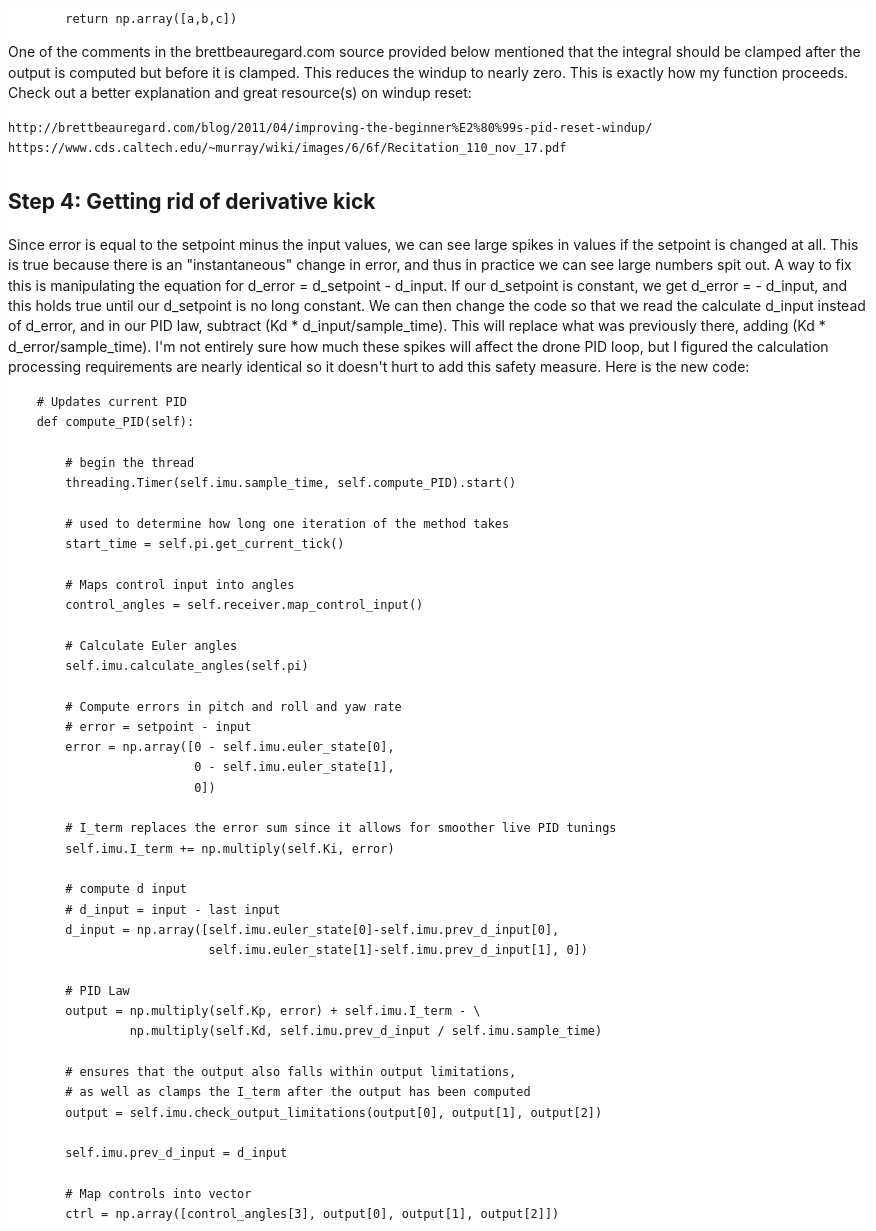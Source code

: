 ```
        return np.array([a,b,c])
```
One of the comments in the brettbeauregard.com source provided below mentioned that the integral should be clamped after the output is computed but before it is clamped. This reduces the windup to nearly zero. This is exactly how my function proceeds. Check out a better explanation and great resource(s) on windup reset:
```
http://brettbeauregard.com/blog/2011/04/improving-the-beginner%E2%80%99s-pid-reset-windup/
https://www.cds.caltech.edu/~murray/wiki/images/6/6f/Recitation_110_nov_17.pdf
```

## Step 4: Getting rid of derivative kick
Since error is equal to the setpoint minus the input values, we can see large spikes in values if the setpoint is changed at all. This is true because there is an "instantaneous" change in error, and thus in practice we can see large numbers spit out. A way to fix this is manipulating the equation for d_error = d_setpoint - d_input. If our d_setpoint is constant, we get d_error = - d_input, and this holds true until our d_setpoint is no long constant. We can then change the code so that we read the calculate d_input instead of d_error, and in our PID law, subtract (Kd * d_input/sample_time). This will replace what was previously there, adding (Kd * d_error/sample_time). I'm not entirely sure how much these spikes will affect the drone PID loop, but I figured the calculation processing requirements are nearly identical so it doesn't hurt to add this safety measure. Here is the new code:
```
    # Updates current PID
    def compute_PID(self):

        # begin the thread
        threading.Timer(self.imu.sample_time, self.compute_PID).start()

        # used to determine how long one iteration of the method takes
        start_time = self.pi.get_current_tick()

        # Maps control input into angles
        control_angles = self.receiver.map_control_input()

        # Calculate Euler angles
        self.imu.calculate_angles(self.pi)

        # Compute errors in pitch and roll and yaw rate
        # error = setpoint - input
        error = np.array([0 - self.imu.euler_state[0],
                          0 - self.imu.euler_state[1],
                          0])

        # I_term replaces the error sum since it allows for smoother live PID tunings
        self.imu.I_term += np.multiply(self.Ki, error)

        # compute d input
        # d_input = input - last input
        d_input = np.array([self.imu.euler_state[0]-self.imu.prev_d_input[0],
                            self.imu.euler_state[1]-self.imu.prev_d_input[1], 0])

        # PID Law
        output = np.multiply(self.Kp, error) + self.imu.I_term - \
                 np.multiply(self.Kd, self.imu.prev_d_input / self.imu.sample_time)

        # ensures that the output also falls within output limitations,
        # as well as clamps the I_term after the output has been computed
        output = self.imu.check_output_limitations(output[0], output[1], output[2])

        self.imu.prev_d_input = d_input

        # Map controls into vector
        ctrl = np.array([control_angles[3], output[0], output[1], output[2]])
```